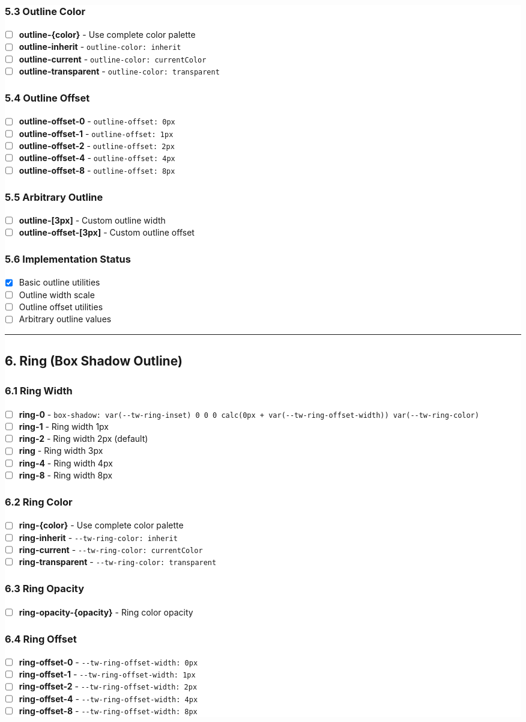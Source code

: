 ### 5.3 Outline Color
- [ ] **outline-{color}** - Use complete color palette
- [ ] **outline-inherit** - `outline-color: inherit`
- [ ] **outline-current** - `outline-color: currentColor`
- [ ] **outline-transparent** - `outline-color: transparent`

### 5.4 Outline Offset
- [ ] **outline-offset-0** - `outline-offset: 0px`
- [ ] **outline-offset-1** - `outline-offset: 1px`
- [ ] **outline-offset-2** - `outline-offset: 2px`
- [ ] **outline-offset-4** - `outline-offset: 4px`
- [ ] **outline-offset-8** - `outline-offset: 8px`

### 5.5 Arbitrary Outline
- [ ] **outline-[3px]** - Custom outline width
- [ ] **outline-offset-[3px]** - Custom outline offset

### 5.6 Implementation Status
- [x] Basic outline utilities
- [ ] Outline width scale
- [ ] Outline offset utilities
- [ ] Arbitrary outline values

---

## 6. Ring (Box Shadow Outline)

### 6.1 Ring Width
- [ ] **ring-0** - `box-shadow: var(--tw-ring-inset) 0 0 0 calc(0px + var(--tw-ring-offset-width)) var(--tw-ring-color)`
- [ ] **ring-1** - Ring width 1px
- [ ] **ring-2** - Ring width 2px (default)
- [ ] **ring** - Ring width 3px
- [ ] **ring-4** - Ring width 4px
- [ ] **ring-8** - Ring width 8px

### 6.2 Ring Color
- [ ] **ring-{color}** - Use complete color palette
- [ ] **ring-inherit** - `--tw-ring-color: inherit`
- [ ] **ring-current** - `--tw-ring-color: currentColor`
- [ ] **ring-transparent** - `--tw-ring-color: transparent`

### 6.3 Ring Opacity
- [ ] **ring-opacity-{opacity}** - Ring color opacity

### 6.4 Ring Offset
- [ ] **ring-offset-0** - `--tw-ring-offset-width: 0px`
- [ ] **ring-offset-1** - `--tw-ring-offset-width: 1px`
- [ ] **ring-offset-2** - `--tw-ring-offset-width: 2px`
- [ ] **ring-offset-4** - `--tw-ring-offset-width: 4px`
- [ ] **ring-offset-8** - `--tw-ring-offset-width: 8px`
